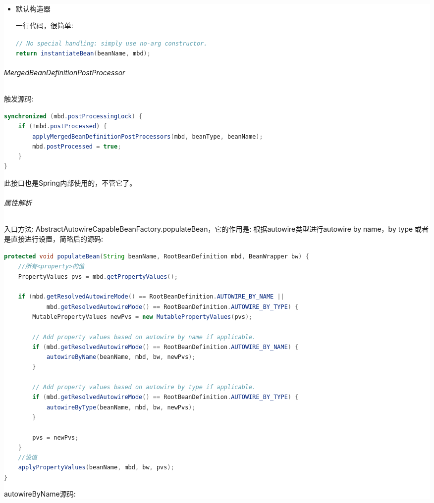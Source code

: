 - 默认构造器

  一行代码，很简单:

  ```java
  // No special handling: simply use no-arg constructor.
  return instantiateBean(beanName, mbd);
  ```

###### MergedBeanDefinitionPostProcessor

触发源码:

```java
synchronized (mbd.postProcessingLock) {
    if (!mbd.postProcessed) {
        applyMergedBeanDefinitionPostProcessors(mbd, beanType, beanName);
        mbd.postProcessed = true;
    }
}
```

此接口也是Spring内部使用的，不管它了。

###### 属性解析

入口方法: AbstractAutowireCapableBeanFactory.populateBean，它的作用是: 根据autowire类型进行autowire by name，by type 或者是直接进行设置，简略后的源码:

```java
protected void populateBean(String beanName, RootBeanDefinition mbd, BeanWrapper bw) {
    //所有<property>的值
    PropertyValues pvs = mbd.getPropertyValues();

    if (mbd.getResolvedAutowireMode() == RootBeanDefinition.AUTOWIRE_BY_NAME ||
            mbd.getResolvedAutowireMode() == RootBeanDefinition.AUTOWIRE_BY_TYPE) {
        MutablePropertyValues newPvs = new MutablePropertyValues(pvs);

        // Add property values based on autowire by name if applicable.
        if (mbd.getResolvedAutowireMode() == RootBeanDefinition.AUTOWIRE_BY_NAME) {
            autowireByName(beanName, mbd, bw, newPvs);
        }

        // Add property values based on autowire by type if applicable.
        if (mbd.getResolvedAutowireMode() == RootBeanDefinition.AUTOWIRE_BY_TYPE) {
            autowireByType(beanName, mbd, bw, newPvs);
        }

        pvs = newPvs;
    }
    //设值
    applyPropertyValues(beanName, mbd, bw, pvs);
}
```

autowireByName源码:

